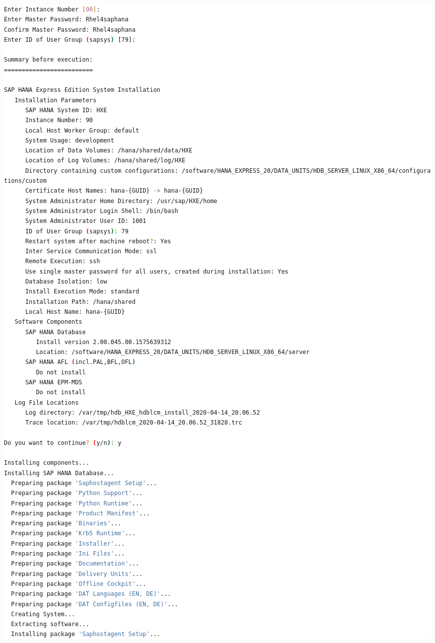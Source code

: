 ```bash
Enter Instance Number [90]:
Enter Master Password: Rhel4saphana
Confirm Master Password: Rhel4saphana
Enter ID of User Group (sapsys) [79]:

Summary before execution:
=========================

SAP HANA Express Edition System Installation
   Installation Parameters
      SAP HANA System ID: HXE
      Instance Number: 90
      Local Host Worker Group: default
      System Usage: development
      Location of Data Volumes: /hana/shared/data/HXE
      Location of Log Volumes: /hana/shared/log/HXE
      Directory containing custom configurations: /software/HANA_EXPRESS_20/DATA_UNITS/HDB_SERVER_LINUX_X86_64/configurations/custom
      Certificate Host Names: hana-{GUID} -> hana-{GUID}
      System Administrator Home Directory: /usr/sap/HXE/home
      System Administrator Login Shell: /bin/bash
      System Administrator User ID: 1001
      ID of User Group (sapsys): 79
      Restart system after machine reboot?: Yes
      Inter Service Communication Mode: ssl
      Remote Execution: ssh
      Use single master password for all users, created during installation: Yes
      Database Isolation: low
      Install Execution Mode: standard
      Installation Path: /hana/shared
      Local Host Name: hana-{GUID}
   Software Components
      SAP HANA Database
         Install version 2.00.045.00.1575639312
         Location: /software/HANA_EXPRESS_20/DATA_UNITS/HDB_SERVER_LINUX_X86_64/server
      SAP HANA AFL (incl.PAL,BFL,OFL)
         Do not install
      SAP HANA EPM-MDS
         Do not install
   Log File Locations
      Log directory: /var/tmp/hdb_HXE_hdblcm_install_2020-04-14_20.06.52
      Trace location: /var/tmp/hdblcm_2020-04-14_20.06.52_31828.trc

Do you want to continue? (y/n): y

Installing components...
Installing SAP HANA Database...
  Preparing package 'Saphostagent Setup'...
  Preparing package 'Python Support'...
  Preparing package 'Python Runtime'...
  Preparing package 'Product Manifest'...
  Preparing package 'Binaries'...
  Preparing package 'Krb5 Runtime'...
  Preparing package 'Installer'...
  Preparing package 'Ini Files'...
  Preparing package 'Documentation'...
  Preparing package 'Delivery Units'...
  Preparing package 'Offline Cockpit'...
  Preparing package 'DAT Languages (EN, DE)'...
  Preparing package 'DAT Configfiles (EN, DE)'...
  Creating System...
  Extracting software...
  Installing package 'Saphostagent Setup'...
```